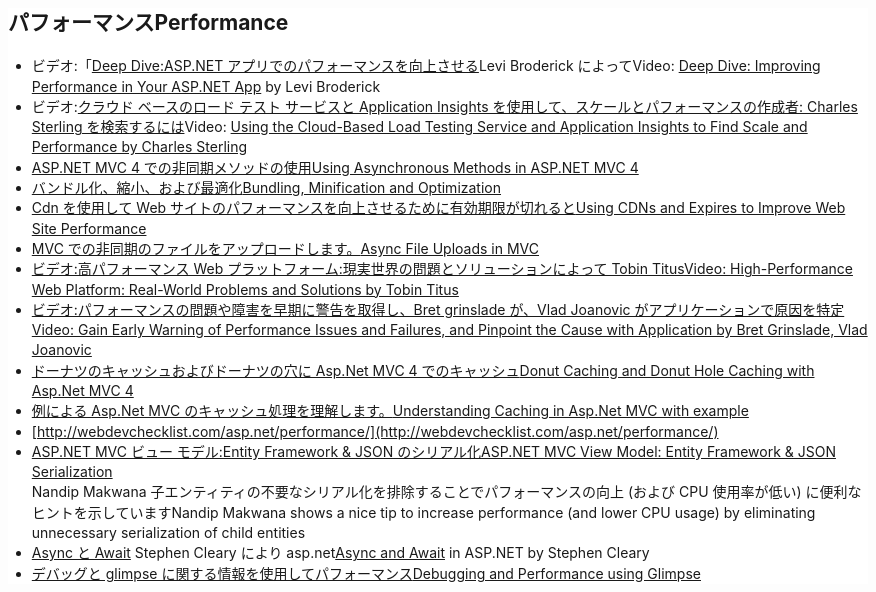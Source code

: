 <a id="perf"></a>

## <a name="performance"></a><span data-ttu-id="4b27a-209">パフォーマンス</span><span class="sxs-lookup"><span data-stu-id="4b27a-209">Performance</span></span>

- <span data-ttu-id="4b27a-210">ビデオ:「[Deep Dive:ASP.NET アプリでのパフォーマンスを向上させる](https://channel9.msdn.com/Events/Build/2014/3-605)Levi Broderick によって</span><span class="sxs-lookup"><span data-stu-id="4b27a-210">Video: [Deep Dive: Improving Performance in Your ASP.NET App](https://channel9.msdn.com/Events/Build/2014/3-605) by Levi Broderick</span></span>
- <span data-ttu-id="4b27a-211">ビデオ:[クラウド ベースのロード テスト サービスと Application Insights を使用して、スケールとパフォーマンスの作成者: Charles Sterling を検索するには](https://channel9.msdn.com/Events/Build/2014/3-595)</span><span class="sxs-lookup"><span data-stu-id="4b27a-211">Video: [Using the Cloud-Based Load Testing Service and Application Insights to Find Scale and Performance by Charles Sterling](https://channel9.msdn.com/Events/Build/2014/3-595)</span></span>
- [<span data-ttu-id="4b27a-212">ASP.NET MVC 4 での非同期メソッドの使用</span><span class="sxs-lookup"><span data-stu-id="4b27a-212">Using Asynchronous Methods in ASP.NET MVC 4</span></span>](../performance/using-asynchronous-methods-in-aspnet-mvc-4.md)
- [<span data-ttu-id="4b27a-213">バンドル化、縮小、および最適化</span><span class="sxs-lookup"><span data-stu-id="4b27a-213">Bundling, Minification and Optimization</span></span>](../performance/bundling-and-minification.md)
- [<span data-ttu-id="4b27a-214">Cdn を使用して Web サイトのパフォーマンスを向上させるために有効期限が切れると</span><span class="sxs-lookup"><span data-stu-id="4b27a-214">Using CDNs and Expires to Improve Web Site Performance</span></span>](https://blogs.msdn.com/b/rickandy/archive/2011/05/21/using-cdns-to-improve-web-site-performance.aspx)
- [<span data-ttu-id="4b27a-215">MVC での非同期のファイルをアップロードします。</span><span class="sxs-lookup"><span data-stu-id="4b27a-215">Async File Uploads in MVC</span></span>](https://weblogs.asp.net/bryansampica/archive/2013/01/15/AsyncMVCFileUpload.aspx)
- [<span data-ttu-id="4b27a-216">ビデオ:高パフォーマンス Web プラットフォーム:現実世界の問題とソリューションによって Tobin Titus</span><span class="sxs-lookup"><span data-stu-id="4b27a-216">Video: High-Performance Web Platform: Real-World Problems and Solutions by Tobin Titus</span></span>](https://channel9.msdn.com/Events/Build/2014/4-556)
- [<span data-ttu-id="4b27a-217">ビデオ:パフォーマンスの問題や障害を早期に警告を取得し、Bret grinslade が、Vlad Joanovic がアプリケーションで原因を特定</span><span class="sxs-lookup"><span data-stu-id="4b27a-217">Video: Gain Early Warning of Performance Issues and Failures, and Pinpoint the Cause with Application by Bret Grinslade, Vlad Joanovic</span></span>](https://channel9.msdn.com/Events/Build/2014/3-597)
- [<span data-ttu-id="4b27a-218">ドーナツのキャッシュおよびドーナツの穴に Asp.Net MVC 4 でのキャッシュ</span><span class="sxs-lookup"><span data-stu-id="4b27a-218">Donut Caching and Donut Hole Caching with Asp.Net MVC 4</span></span>](http://www.dotnet-tricks.com/Tutorial/mvc/ODJa210113-Donut-Caching-and-Donut-Hole-Caching-with-Asp.Net-MVC-4.html)
- [<span data-ttu-id="4b27a-219">例による Asp.Net MVC のキャッシュ処理を理解します。</span><span class="sxs-lookup"><span data-stu-id="4b27a-219">Understanding Caching in Asp.Net MVC with example</span></span>](http://www.dotnet-tricks.com/Tutorial/mvc/4R5c050113-Understanding-Caching-in-Asp.Net-MVC-with-example.html)
- [http://webdevchecklist.com/asp.net/performance/](http://webdevchecklist.com/asp.net/performance/)
- [<span data-ttu-id="4b27a-220">ASP.NET MVC ビュー モデル:Entity Framework &amp; JSON のシリアル化</span><span class="sxs-lookup"><span data-stu-id="4b27a-220">ASP.NET MVC View Model: Entity Framework &amp; JSON Serialization</span></span>](http://www.dotnetexpertguide.com/2013/06/aspnet-mvc-view-model-entity-framework-json-serialization.html)  
 <span data-ttu-id="4b27a-221">Nandip Makwana 子エンティティの不要なシリアル化を排除することでパフォーマンスの向上 (および CPU 使用率が低い) に便利なヒントを示しています</span><span class="sxs-lookup"><span data-stu-id="4b27a-221">Nandip Makwana shows a nice tip to increase performance (and lower CPU usage) by eliminating unnecessary serialization of child entities</span></span>
- <span data-ttu-id="4b27a-222">[Async と Await](http://blog.stephencleary.com/2012/02/async-and-await.html) Stephen Cleary により asp.net</span><span class="sxs-lookup"><span data-stu-id="4b27a-222">[Async and Await](http://blog.stephencleary.com/2012/02/async-and-await.html) in ASP.NET by Stephen Cleary</span></span>
- [<span data-ttu-id="4b27a-223">デバッグと glimpse に関する情報を使用してパフォーマンス</span><span class="sxs-lookup"><span data-stu-id="4b27a-223">Debugging and Performance using Glimpse</span></span>](http://www.hanselman.com/blog/NuGetPackageOfTheWeek5DebuggingASPNETMVCApplicationsWithGlimpse.aspx)
